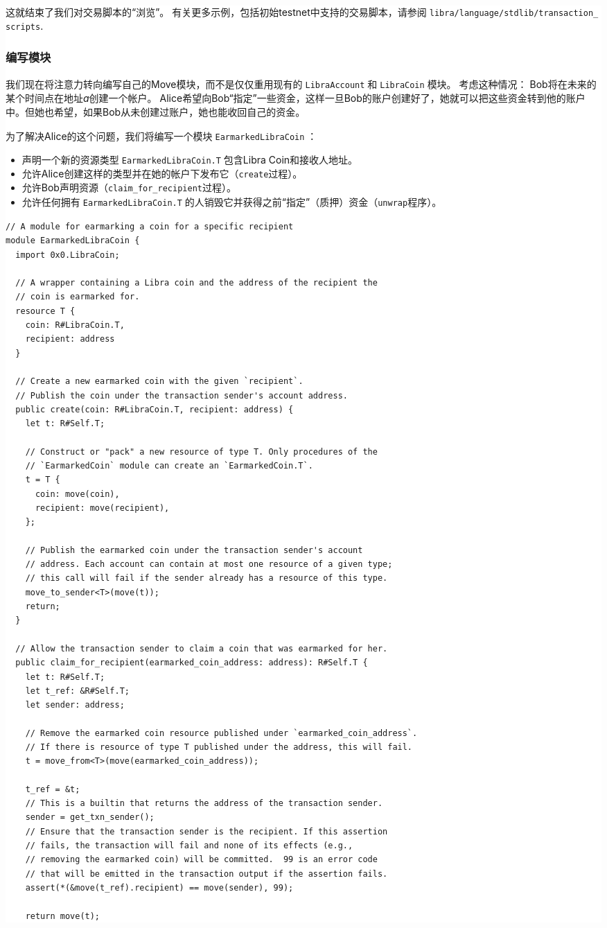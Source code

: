 这就结束了我们对交易脚本的“浏览”。 有关更多示例，包括初始testnet中支持的交易脚本，请参阅 `libra/language/stdlib/transaction_scripts`.

### 编写模块

我们现在将注意力转向编写自己的Move模块，而不是仅仅重用现有的 `LibraAccount` 和 `LibraCoin` 模块。 考虑这种情况：
Bob将在未来的某个时间点在地址*a*创建一个帐户。 Alice希望向Bob“指定”一些资金，这样一旦Bob的账户创建好了，她就可以把这些资金转到他的账户中。但她也希望，如果Bob从未创建过账户，她也能收回自己的资金。

为了解决Alice的这个问题，我们将编写一个模块 `EarmarkedLibraCoin` ：
* 声明一个新的资源类型 `EarmarkedLibraCoin.T` 包含Libra Coin和接收人地址。
* 允许Alice创建这样的类型并在她的帐户下发布它（`create`过程）。
* 允许Bob声明资源（`claim_for_recipient`过程）。
* 允许任何拥有 `EarmarkedLibraCoin.T` 的人销毁它并获得之前“指定”（质押）资金（`unwrap`程序）。

```move
// A module for earmarking a coin for a specific recipient
module EarmarkedLibraCoin {
  import 0x0.LibraCoin;

  // A wrapper containing a Libra coin and the address of the recipient the
  // coin is earmarked for.
  resource T {
    coin: R#LibraCoin.T,
    recipient: address
  }

  // Create a new earmarked coin with the given `recipient`.
  // Publish the coin under the transaction sender's account address.
  public create(coin: R#LibraCoin.T, recipient: address) {
    let t: R#Self.T;

    // Construct or "pack" a new resource of type T. Only procedures of the
    // `EarmarkedCoin` module can create an `EarmarkedCoin.T`.
    t = T {
      coin: move(coin),
      recipient: move(recipient),
    };

    // Publish the earmarked coin under the transaction sender's account
    // address. Each account can contain at most one resource of a given type; 
    // this call will fail if the sender already has a resource of this type.
    move_to_sender<T>(move(t));
    return;
  }

  // Allow the transaction sender to claim a coin that was earmarked for her.
  public claim_for_recipient(earmarked_coin_address: address): R#Self.T {
    let t: R#Self.T;
    let t_ref: &R#Self.T;
    let sender: address;

    // Remove the earmarked coin resource published under `earmarked_coin_address`.
    // If there is resource of type T published under the address, this will fail.
    t = move_from<T>(move(earmarked_coin_address));

    t_ref = &t;
    // This is a builtin that returns the address of the transaction sender.
    sender = get_txn_sender();
    // Ensure that the transaction sender is the recipient. If this assertion
    // fails, the transaction will fail and none of its effects (e.g.,
    // removing the earmarked coin) will be committed.  99 is an error code
    // that will be emitted in the transaction output if the assertion fails.
    assert(*(&move(t_ref).recipient) == move(sender), 99);

    return move(t);
```